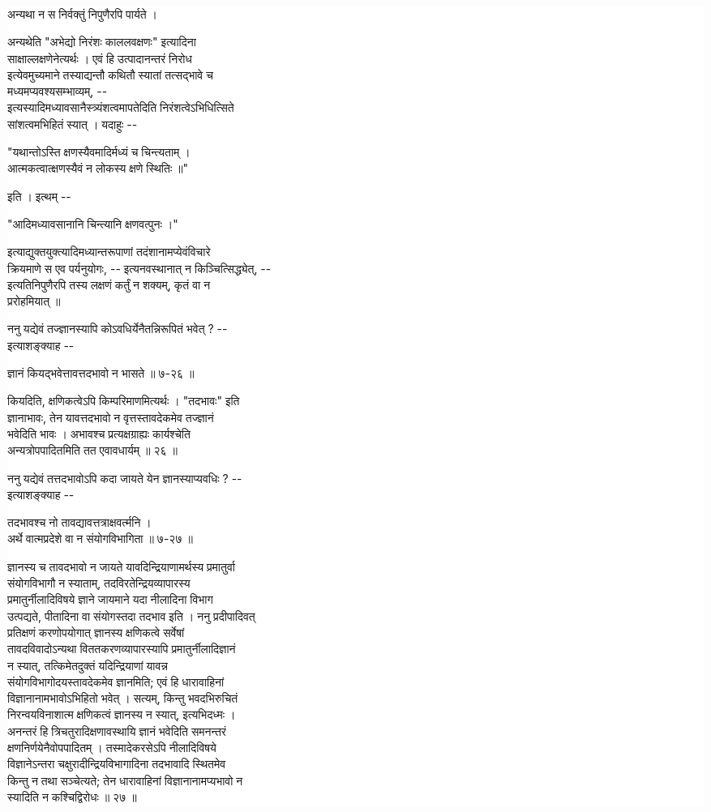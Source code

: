 
अन्यथा न स निर्वक्तुं निपुणैरपि पार्यते ।  


अन्यथेति "अभेद्यो निरंशः काललवक्षणः" इत्यादिना   
साक्षाल्लक्षणेनेत्यर्थः । एवं हि उत्पादानन्तरं निरोध   
इत्येवमुच्यमाने तस्याद्यन्तौ कथितौ स्यातां तत्सद्भावे च   
मध्यमप्यवश्यसम्भाव्यम्, --   
इत्यस्यादिमध्यावसानैस्त्र्यंशत्वमापतेदिति निरंशत्वेऽभिधित्सिते   
सांशत्वमभिहितं स्यात् । यदाहुः --   

"यथान्तोऽस्ति क्षणस्यैवमादिर्मध्यं च चिन्त्यताम् ।  
आत्मकत्वात्क्षणस्यैवं न लोकस्य क्षणे स्थितिः ॥"  

इति । इत्थम् --    

"आदिमध्यावसानानि चिन्त्यानि क्षणवत्पुनः ।"  

इत्याद्युक्तयुक्त्यादिमध्यान्तरूपाणां तदंशानामप्येवंविचारे   
क्रियमाणे स एव पर्यनुयोगः, -- इत्यनवस्थानात् न किञ्चित्सिद्ध्येत्, --   
इत्यतिनिपुणैरपि तस्य लक्षणं कर्तुं न शक्यम्, कृतं वा न   
प्ररोहमियात् ॥  

ननु यद्येवं तज्ज्ञानस्यापि कोऽवधिर्येनैतन्निरूपितं भवेत् ? --   
इत्याशङ्क्याह --   


ज्ञानं कियद्भवेत्तावत्तदभावो न भासते ॥ ७-२६ ॥  


कियदिति, क्षणिकत्वेऽपि किम्परिमाणमित्यर्थः । "तदभावः" इति   
ज्ञानाभावः, तेन यावत्तदभावो न वृत्तस्तावदेकमेव तज्ज्ञानं   
भवेदिति भावः । अभावश्च प्रत्यक्षग्राह्यः कार्यश्चेति   
अन्यत्रोपपादितमिति तत एवावधार्यम् ॥ २६ ॥  

ननु यद्येवं तत्तदभावोऽपि कदा जायते येन ज्ञानस्याप्यवधिः ? --   
इत्याशङ्क्याह --   


तदभावश्च नो तावद्यावत्तत्राक्षवर्त्मनि ।  
अर्थे वात्मप्रदेशे वा न संयोगविभागिता ॥ ७-२७ ॥  


ज्ञानस्य च तावदभावो न जायते यावदिन्द्रियाणामर्थस्य प्रमातुर्वा   
संयोगविभागौ न स्याताम्, तदविरतेन्द्रियव्यापारस्य   
प्रमातुर्नीलादिविषये ज्ञाने जायमाने यदा नीलादिना विभाग   
उत्पद्यते, पीतादिना वा संयोगस्तदा तदभाव इति । ननु प्रदीपादिवत्   
प्रतिक्षणं करणोपयोगात् ज्ञानस्य क्षणिकत्वे सर्वेषां   
तावदविवादोऽन्यथा विततकरणव्यापारस्यापि प्रमातुर्नीलादिज्ञानं   
न स्यात्, तत्किमेतदुक्तं यदिन्द्रियाणां यावन्न   
संयोगविभागोदयस्तावदेकमेव ज्ञानमिति; एवं हि धारावाहिनां   
विज्ञानानामभावोऽभिहितो भवेत् । सत्यम्, किन्तु भवदभिरुचितं   
निरन्वयविनाशात्म क्षणिकत्वं ज्ञानस्य न स्यात्, इत्यभिदध्मः ।   
अनन्तरं हि त्रिचतुरादिक्षणावस्थायि ज्ञानं भवेदिति समनन्तरं   
क्षणनिर्णयेनैवोपपादितम् । तस्मादेकरसेऽपि नीलादिविषये   
विज्ञानेऽन्तरा चक्षुरादीन्द्रियविभागादिना तदभावादि स्थितमेव   
किन्तु न तथा सञ्चेत्यते; तेन धारावाहिनां विज्ञानानामप्यभावो न   
स्यादिति न कश्चिद्विरोधः ॥ २७ ॥  

